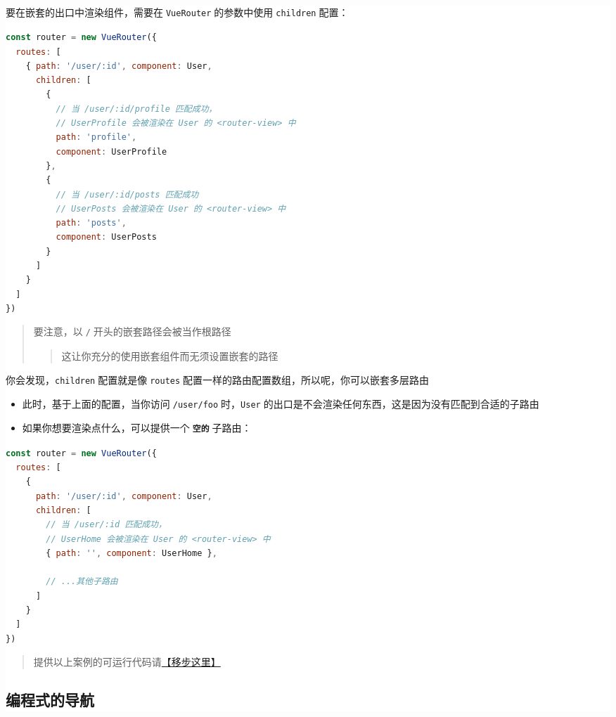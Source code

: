 要在嵌套的出口中渲染组件，需要在 `VueRouter` 的参数中使用 `children` 配置：

```js
const router = new VueRouter({
  routes: [
    { path: '/user/:id', component: User,
      children: [
        {
          // 当 /user/:id/profile 匹配成功，
          // UserProfile 会被渲染在 User 的 <router-view> 中
          path: 'profile',
          component: UserProfile
        },
        {
          // 当 /user/:id/posts 匹配成功
          // UserPosts 会被渲染在 User 的 <router-view> 中
          path: 'posts',
          component: UserPosts
        }
      ]
    }
  ]
})
```

> 要注意，以 `/` 开头的嵌套路径会被当作根路径
>> 这让你充分的使用嵌套组件而无须设置嵌套的路径

你会发现，`children` 配置就是像 `routes` 配置一样的路由配置数组，所以呢，你可以嵌套多层路由

* 此时，基于上面的配置，当你访问 `/user/foo` 时，`User` 的出口是不会渲染任何东西，这是因为没有匹配到合适的子路由

* 如果你想要渲染点什么，可以提供一个 **`空的`** 子路由：

```js
const router = new VueRouter({
  routes: [
    {
      path: '/user/:id', component: User,
      children: [
        // 当 /user/:id 匹配成功，
        // UserHome 会被渲染在 User 的 <router-view> 中
        { path: '', component: UserHome },

        // ...其他子路由
      ]
    }
  ]
})
```

> 提供以上案例的可运行代码请[【移步这里】](https://jsfiddle.net/yyx990803/L7hscd8h/)

## 编程式的导航
